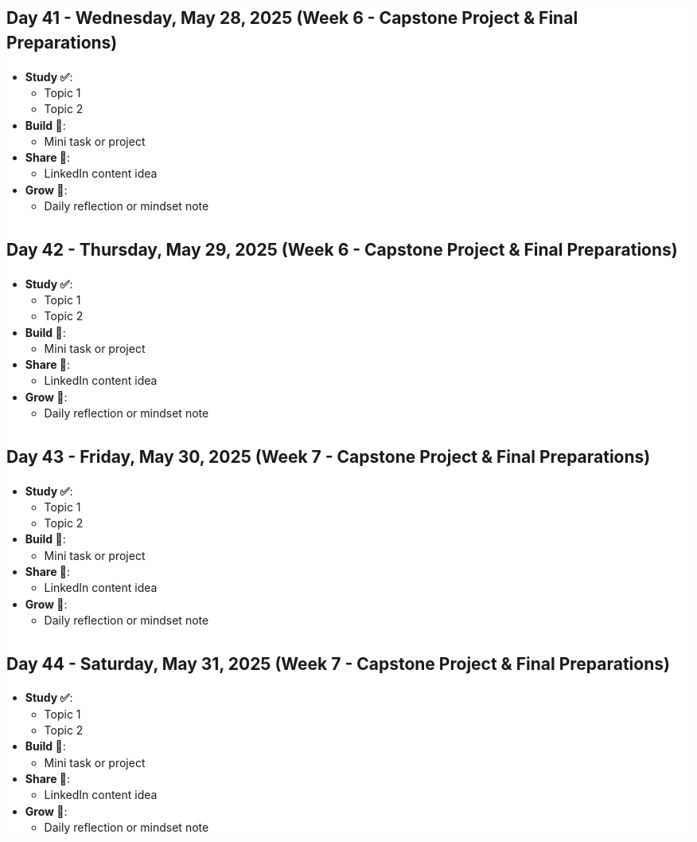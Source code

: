 ## Day 41 - Wednesday, May 28, 2025 (Week 6 - Capstone Project & Final Preparations)
- **Study ✅**:
  - Topic 1
  - Topic 2
- **Build 🔧**:
  - Mini task or project
- **Share 💬**:
  - LinkedIn content idea
- **Grow 🧠**:
  - Daily reflection or mindset note

## Day 42 - Thursday, May 29, 2025 (Week 6 - Capstone Project & Final Preparations)
- **Study ✅**:
  - Topic 1
  - Topic 2
- **Build 🔧**:
  - Mini task or project
- **Share 💬**:
  - LinkedIn content idea
- **Grow 🧠**:
  - Daily reflection or mindset note

## Day 43 - Friday, May 30, 2025 (Week 7 - Capstone Project & Final Preparations)
- **Study ✅**:
  - Topic 1
  - Topic 2
- **Build 🔧**:
  - Mini task or project
- **Share 💬**:
  - LinkedIn content idea
- **Grow 🧠**:
  - Daily reflection or mindset note

## Day 44 - Saturday, May 31, 2025 (Week 7 - Capstone Project & Final Preparations)
- **Study ✅**:
  - Topic 1
  - Topic 2
- **Build 🔧**:
  - Mini task or project
- **Share 💬**:
  - LinkedIn content idea
- **Grow 🧠**:
  - Daily reflection or mindset note
